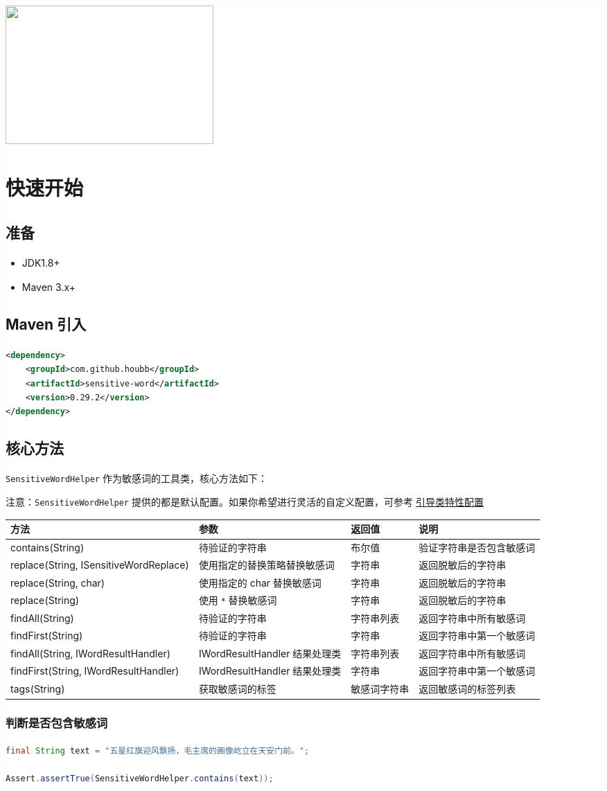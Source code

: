 <img src="https://github.com/houbb/sensitive-word/raw/master/lmxxf_reword.png?raw=true" style="width: 300px; height: 200px;"/>

# 快速开始

## 准备

- JDK1.8+

- Maven 3.x+

## Maven 引入

```xml
<dependency>
    <groupId>com.github.houbb</groupId>
    <artifactId>sensitive-word</artifactId>
    <version>0.29.2</version>
</dependency>
```

## 核心方法

`SensitiveWordHelper` 作为敏感词的工具类，核心方法如下：

注意：`SensitiveWordHelper` 提供的都是默认配置。如果你希望进行灵活的自定义配置，可参考 [引导类特性配置](https://github.com/houbb/sensitive-word/?tab=readme-ov-file#%E5%BC%95%E5%AF%BC%E7%B1%BB%E7%89%B9%E6%80%A7%E9%85%8D%E7%BD%AE)

| 方法                                     | 参数                       | 返回值    | 说明           |
|:---------------------------------------|:-------------------------|:-------|:-------------|
| contains(String)                       | 待验证的字符串                  | 布尔值    | 验证字符串是否包含敏感词 |
| replace(String, ISensitiveWordReplace) | 使用指定的替换策略替换敏感词           | 字符串    | 返回脱敏后的字符串    |
| replace(String, char)                  | 使用指定的 char 替换敏感词         | 字符串    | 返回脱敏后的字符串    |
| replace(String)                        | 使用 `*` 替换敏感词             | 字符串    | 返回脱敏后的字符串    |
| findAll(String)                        | 待验证的字符串                  | 字符串列表  | 返回字符串中所有敏感词  |
| findFirst(String)                      | 待验证的字符串                  | 字符串    | 返回字符串中第一个敏感词 |
| findAll(String, IWordResultHandler)    | IWordResultHandler 结果处理类 | 字符串列表  | 返回字符串中所有敏感词  |
| findFirst(String, IWordResultHandler)  | IWordResultHandler 结果处理类 | 字符串    | 返回字符串中第一个敏感词 |
| tags(String)       | 获取敏感词的标签                 | 敏感词字符串 | 返回敏感词的标签列表   |



### 判断是否包含敏感词

```java
final String text = "五星红旗迎风飘扬，毛主席的画像屹立在天安门前。";

Assert.assertTrue(SensitiveWordHelper.contains(text));
```
